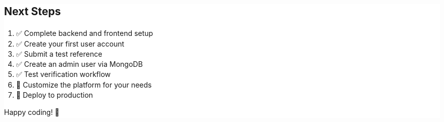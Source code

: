 
## Next Steps

1. ✅ Complete backend and frontend setup
2. ✅ Create your first user account
3. ✅ Submit a test reference
4. ✅ Create an admin user via MongoDB
5. ✅ Test verification workflow
6. 📝 Customize the platform for your needs
7. 🚀 Deploy to production

Happy coding! 🎉
